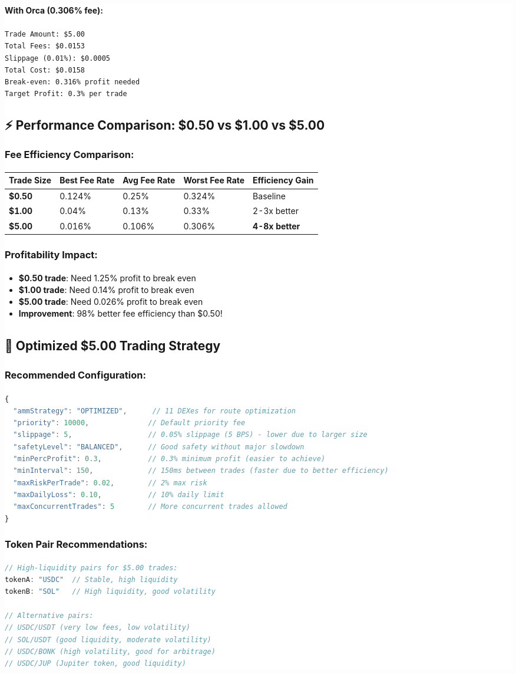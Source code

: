 #### **With Orca (0.306% fee):**
```
Trade Amount: $5.00
Total Fees: $0.0153
Slippage (0.01%): $0.0005
Total Cost: $0.0158
Break-even: 0.316% profit needed
Target Profit: 0.3% per trade
```

## ⚡ **Performance Comparison: $0.50 vs $1.00 vs $5.00**

### **Fee Efficiency Comparison:**

| Trade Size | Best Fee Rate | Avg Fee Rate | Worst Fee Rate | Efficiency Gain |
|------------|---------------|--------------|----------------|-----------------|
| **$0.50** | 0.124% | 0.25% | 0.324% | Baseline |
| **$1.00** | 0.04% | 0.13% | 0.33% | 2-3x better |
| **$5.00** | 0.016% | 0.106% | 0.306% | **4-8x better** |

### **Profitability Impact:**
- **$0.50 trade**: Need 1.25% profit to break even
- **$1.00 trade**: Need 0.14% profit to break even
- **$5.00 trade**: Need 0.026% profit to break even
- **Improvement**: 98% better fee efficiency than $0.50!

## 🚀 **Optimized $5.00 Trading Strategy**

### **Recommended Configuration:**
```javascript
{
  "ammStrategy": "OPTIMIZED",      // 11 DEXes for route optimization
  "priority": 10000,              // Default priority fee
  "slippage": 5,                  // 0.05% slippage (5 BPS) - lower due to larger size
  "safetyLevel": "BALANCED",      // Good safety without major slowdown
  "minPercProfit": 0.3,           // 0.3% minimum profit (easier to achieve)
  "minInterval": 150,             // 150ms between trades (faster due to better efficiency)
  "maxRiskPerTrade": 0.02,        // 2% max risk
  "maxDailyLoss": 0.10,           // 10% daily limit
  "maxConcurrentTrades": 5        // More concurrent trades allowed
}
```

### **Token Pair Recommendations:**
```javascript
// High-liquidity pairs for $5.00 trades:
tokenA: "USDC"  // Stable, high liquidity
tokenB: "SOL"   // High liquidity, good volatility

// Alternative pairs:
// USDC/USDT (very low fees, low volatility)
// SOL/USDT (good liquidity, moderate volatility)
// USDC/BONK (high volatility, good for arbitrage)
// USDC/JUP (Jupiter token, good liquidity)
```
